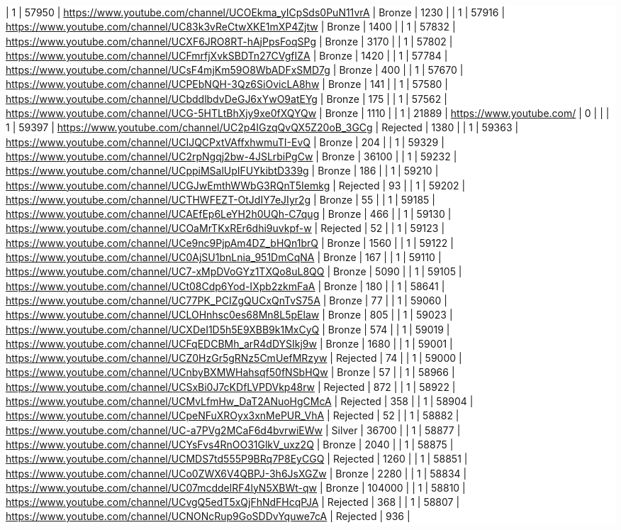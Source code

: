 | 1 | 57950 | https://www.youtube.com/channel/UCOEkma_yICpSds0PuN11vrA | Bronze | 1230 |
| 1 | 57916 | https://www.youtube.com/channel/UC83k3vReCtwXKE1mXP4Zjtw | Bronze | 1400 |
| 1 | 57832 | https://www.youtube.com/channel/UCXF6JRO8RT-hAjPpsFoqSPg | Bronze | 3170 |
| 1 | 57802 | https://www.youtube.com/channel/UCFmrfjXvkSBDTn27CVgfIZA | Bronze | 1420 |
| 1 | 57784 | https://www.youtube.com/channel/UCsF4mjKm59O8WbADFxSMD7g | Bronze | 400 |
| 1 | 57670 | https://www.youtube.com/channel/UCPEbNQH-3Qz6SiOvicLA8hw | Bronze | 141 |
| 1 | 57580 | https://www.youtube.com/channel/UCbddlbdvDeGJ6xYwO9atEYg | Bronze | 175 |
| 1 | 57562 | https://www.youtube.com/channel/UCG-5HTLtBhXjy9xe0fXQYQw | Bronze | 1110 |
| 1 | 21889 | https://www.youtube.com/ | 0 |  |
| 1 | 59397 | https://www.youtube.com/channel/UC2p4IGzqQvQX5Z20oB_3GCg | Rejected | 1380 |
| 1 | 59363 | https://www.youtube.com/channel/UCIJQCPxtVAffxhwmuTI-EvQ | Bronze | 204 |
| 1 | 59329 | https://www.youtube.com/channel/UC2rpNgqj2bw-4JSLrbiPgCw | Bronze | 36100 |
| 1 | 59232 | https://www.youtube.com/channel/UCppiMSalUpIFUYkibtD339g | Bronze | 186 |
| 1 | 59210 | https://www.youtube.com/channel/UCGJwEmthWWbG3RQnT5Iemkg | Rejected | 93 |
| 1 | 59202 | https://www.youtube.com/channel/UCTHWFEZT-OtJdIY7eJIyr2g | Bronze | 55 |
| 1 | 59185 | https://www.youtube.com/channel/UCAEfEp6LeYH2h0UQh-C7qug | Bronze | 466 |
| 1 | 59130 | https://www.youtube.com/channel/UCOaMrTKxREr6dhi9uvkpf-w | Rejected | 52 |
| 1 | 59123 | https://www.youtube.com/channel/UCe9nc9PjpAm4DZ_bHQn1brQ | Bronze | 1560 |
| 1 | 59122 | https://www.youtube.com/channel/UC0AjSU1bnLnia_951DmCqNA | Bronze | 167 |
| 1 | 59110 | https://www.youtube.com/channel/UC7-xMpDVoGYz1TXQo8uL8QQ | Bronze | 5090 |
| 1 | 59105 | https://www.youtube.com/channel/UCt08Cdp6Yod-IXpb2zkmFaA | Bronze | 180 |
| 1 | 58641 | https://www.youtube.com/channel/UC77PK_PCIZgQUCxQnTvS75A | Bronze | 77 |
| 1 | 59060 | https://www.youtube.com/channel/UCLOHnhsc0es68Mn8L5pElaw | Bronze | 805 |
| 1 | 59023 | https://www.youtube.com/channel/UCXDeI1D5h5E9XBB9k1MxCyQ | Bronze | 574 |
| 1 | 59019 | https://www.youtube.com/channel/UCFqEDCBMh_arR4dDYSIkj9w | Bronze | 1680 |
| 1 | 59001 | https://www.youtube.com/channel/UCZ0HzGr5gRNz5CmUefMRzyw | Rejected | 74 |
| 1 | 59000 | https://www.youtube.com/channel/UCnbyBXMWHahsqf50fNSbHQw | Bronze | 57 |
| 1 | 58966 | https://www.youtube.com/channel/UCSxBi0J7cKDfLVPDVkp48rw | Rejected | 872 |
| 1 | 58922 | https://www.youtube.com/channel/UCMvLfmHw_DaT2ANuoHgCMcA | Rejected | 358 |
| 1 | 58904 | https://www.youtube.com/channel/UCpeNFuXROyx3xnMePUR_VhA | Rejected | 52 |
| 1 | 58882 | https://www.youtube.com/channel/UC-a7PVg2MCaF6d4bvrwiEWw | Silver | 36700 |
| 1 | 58877 | https://www.youtube.com/channel/UCYsFvs4RnOO31GlkV_uxz2Q | Bronze | 2040 |
| 1 | 58875 | https://www.youtube.com/channel/UCMDS7td555P9BRq7P8EyCGQ | Rejected | 1260 |
| 1 | 58851 | https://www.youtube.com/channel/UCo0ZWX6V4QBPJ-3h6JsXGZw | Bronze | 2280 |
| 1 | 58834 | https://www.youtube.com/channel/UC07mcddelRF4lyN5XBWt-qw | Bronze | 104000 |
| 1 | 58810 | https://www.youtube.com/channel/UCvgQ5edT5xQjFhNdFHcqPJA | Rejected | 368 |
| 1 | 58807 | https://www.youtube.com/channel/UCNONcRup9GoSDDvYquwe7cA | Rejected | 936 |